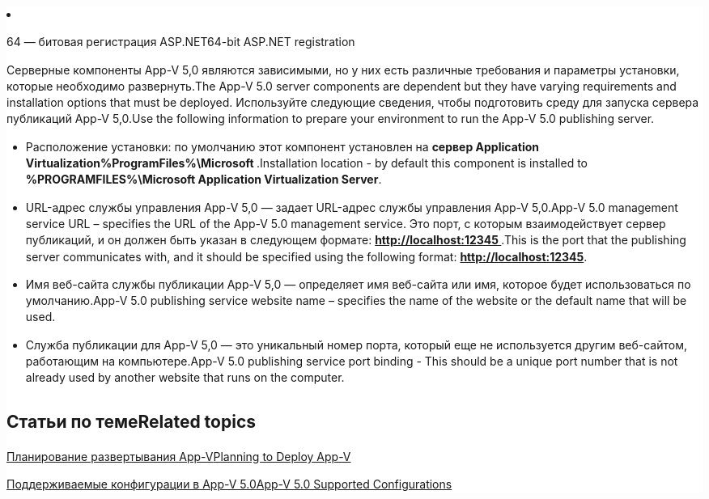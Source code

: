 <li><p><span data-ttu-id="30017-280">64 — битовая регистрация ASP.NET</span><span class="sxs-lookup"><span data-stu-id="30017-280">64-bit ASP.NET registration</span></span></p></li>
</ul>
<p><span data-ttu-id="30017-281">Серверные компоненты App-V 5,0 являются зависимыми, но у них есть различные требования и параметры установки, которые необходимо развернуть.</span><span class="sxs-lookup"><span data-stu-id="30017-281">The App-V 5.0 server components are dependent but they have varying requirements and installation options that must be deployed.</span></span> <span data-ttu-id="30017-282">Используйте следующие сведения, чтобы подготовить среду для запуска сервера публикаций App-V 5,0.</span><span class="sxs-lookup"><span data-stu-id="30017-282">Use the following information to prepare your environment to run the App-V 5.0 publishing server.</span></span></p>
<ul>
<li><p><span data-ttu-id="30017-283">Расположение установки: по умолчанию этот компонент установлен на <strong> сервер Application Virtualization%ProgramFiles%\Microsoft </strong> .</span><span class="sxs-lookup"><span data-stu-id="30017-283">Installation location - by default this component is installed to <strong>%PROGRAMFILES%\Microsoft Application Virtualization Server</strong>.</span></span></p></li>
<li><p><span data-ttu-id="30017-284">URL-адрес службы управления App-V 5,0 — задает URL-адрес службы управления App-V 5,0.</span><span class="sxs-lookup"><span data-stu-id="30017-284">App-V 5.0 management service URL – specifies the URL of the App-V 5.0 management service.</span></span> <span data-ttu-id="30017-285">Это порт, с которым взаимодействует сервер публикаций, и он должен быть указан в следующем формате: <strong><a href="http://localhost:12345" data-raw-source="http://localhost:12345"> http://localhost:12345 </a></strong> .</span><span class="sxs-lookup"><span data-stu-id="30017-285">This is the port that the publishing server communicates with, and it should be specified using the following format: <strong><a href="http://localhost:12345" data-raw-source="http://localhost:12345">http://localhost:12345</a></strong>.</span></span></p></li>
<li><p><span data-ttu-id="30017-286">Имя веб-сайта службы публикации App-V 5,0 — определяет имя веб-сайта или имя, которое будет использоваться по умолчанию.</span><span class="sxs-lookup"><span data-stu-id="30017-286">App-V 5.0 publishing service website name – specifies the name of the website or the default name that will be used.</span></span></p></li>
<li><p><span data-ttu-id="30017-287">Служба публикации для App-V 5,0 — это уникальный номер порта, который еще не используется другим веб-сайтом, работающим на компьютере.</span><span class="sxs-lookup"><span data-stu-id="30017-287">App-V 5.0 publishing service port binding - This should be a unique port number that is not already used by another website that runs on the computer.</span></span></p></li>
</ul></td>
</tr>
</tbody>
</table>

## <span data-ttu-id="30017-288">Статьи по теме</span><span class="sxs-lookup"><span data-stu-id="30017-288">Related topics</span></span>

[<span data-ttu-id="30017-289">Планирование развертывания App-V</span><span class="sxs-lookup"><span data-stu-id="30017-289">Planning to Deploy App-V</span></span>](planning-to-deploy-app-v.md)

[<span data-ttu-id="30017-290">Поддерживаемые конфигурации в App-V 5.0</span><span class="sxs-lookup"><span data-stu-id="30017-290">App-V 5.0 Supported Configurations</span></span>](app-v-50-supported-configurations.md)
